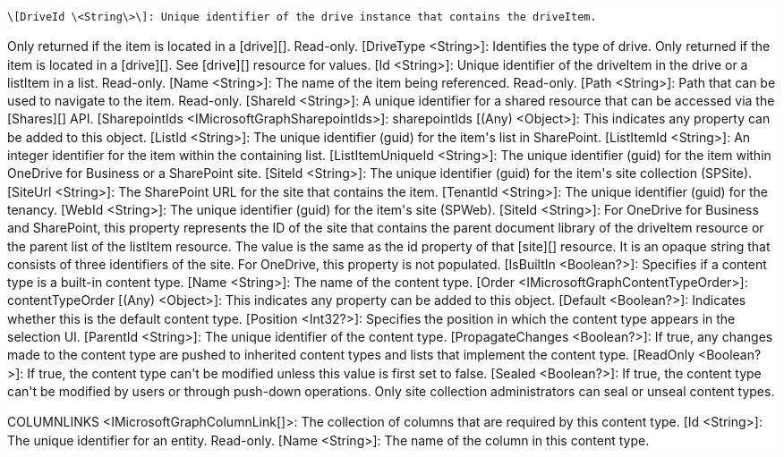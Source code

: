     \[DriveId \<String\>\]: Unique identifier of the drive instance that contains the driveItem.
Only returned if the item is located in a \[drive\]\[\].
Read-only.
    \[DriveType \<String\>\]: Identifies the type of drive.
Only returned if the item is located in a \[drive\]\[\]. 
See \[drive\]\[\] resource for values.
    \[Id \<String\>\]: Unique identifier of the driveItem in the drive or a listItem in a list.
Read-only.
    \[Name \<String\>\]: The name of the item being referenced.
Read-only.
    \[Path \<String\>\]: Path that can be used to navigate to the item.
Read-only.
    \[ShareId \<String\>\]: A unique identifier for a shared resource that can be accessed via the \[Shares\]\[\] API.
    \[SharepointIds \<IMicrosoftGraphSharepointIds\>\]: sharepointIds
      \[(Any) \<Object\>\]: This indicates any property can be added to this object.
      \[ListId \<String\>\]: The unique identifier (guid) for the item's list in SharePoint.
      \[ListItemId \<String\>\]: An integer identifier for the item within the containing list.
      \[ListItemUniqueId \<String\>\]: The unique identifier (guid) for the item within OneDrive for Business or a SharePoint site.
      \[SiteId \<String\>\]: The unique identifier (guid) for the item's site collection (SPSite).
      \[SiteUrl \<String\>\]: The SharePoint URL for the site that contains the item.
      \[TenantId \<String\>\]: The unique identifier (guid) for the tenancy.
      \[WebId \<String\>\]: The unique identifier (guid) for the item's site (SPWeb).
    \[SiteId \<String\>\]: For OneDrive for Business and SharePoint, this property represents the ID of the site that contains the parent document library of the driveItem resource or the parent list of the listItem resource.
The value is the same as the id property of that \[site\]\[\] resource.
It is an opaque string that consists of three identifiers of the site.
For OneDrive, this property is not populated.
  \[IsBuiltIn \<Boolean?\>\]: Specifies if a content type is a built-in content type.
  \[Name \<String\>\]: The name of the content type.
  \[Order \<IMicrosoftGraphContentTypeOrder\>\]: contentTypeOrder
    \[(Any) \<Object\>\]: This indicates any property can be added to this object.
    \[Default \<Boolean?\>\]: Indicates whether this is the default content type.
    \[Position \<Int32?\>\]: Specifies the position in which the content type appears in the selection UI.
  \[ParentId \<String\>\]: The unique identifier of the content type.
  \[PropagateChanges \<Boolean?\>\]: If true, any changes made to the content type are pushed to inherited content types and lists that implement the content type.
  \[ReadOnly \<Boolean?\>\]: If true, the content type can't be modified unless this value is first set to false.
  \[Sealed \<Boolean?\>\]: If true, the content type can't be modified by users or through push-down operations.
Only site collection administrators can seal or unseal content types.

COLUMNLINKS \<IMicrosoftGraphColumnLink\[\]\>: The collection of columns that are required by this content type.
  \[Id \<String\>\]: The unique identifier for an entity.
Read-only.
  \[Name \<String\>\]: The name of the column  in this content type.
